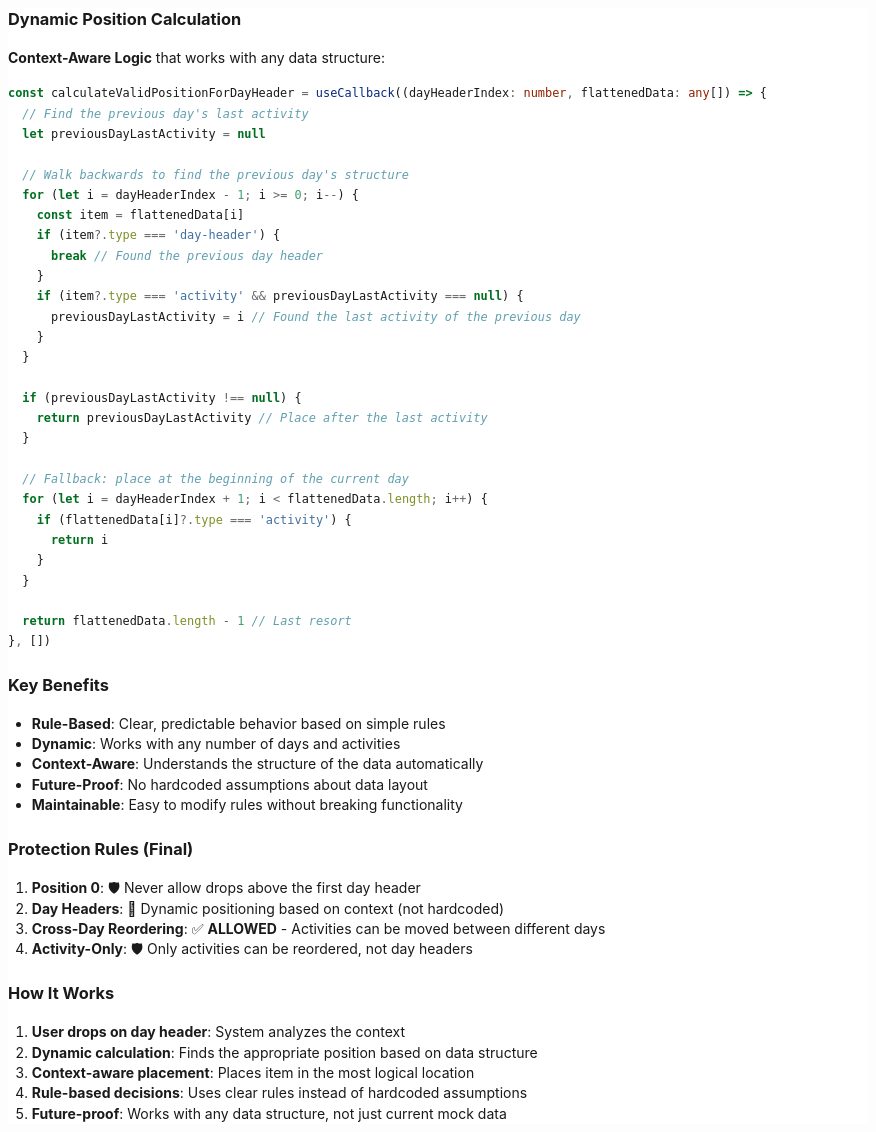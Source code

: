 ```typescript
```

### **Dynamic Position Calculation**
**Context-Aware Logic** that works with any data structure:

```typescript
const calculateValidPositionForDayHeader = useCallback((dayHeaderIndex: number, flattenedData: any[]) => {
  // Find the previous day's last activity
  let previousDayLastActivity = null
  
  // Walk backwards to find the previous day's structure
  for (let i = dayHeaderIndex - 1; i >= 0; i--) {
    const item = flattenedData[i]
    if (item?.type === 'day-header') {
      break // Found the previous day header
    }
    if (item?.type === 'activity' && previousDayLastActivity === null) {
      previousDayLastActivity = i // Found the last activity of the previous day
    }
  }
  
  if (previousDayLastActivity !== null) {
    return previousDayLastActivity // Place after the last activity
  }
  
  // Fallback: place at the beginning of the current day
  for (let i = dayHeaderIndex + 1; i < flattenedData.length; i++) {
    if (flattenedData[i]?.type === 'activity') {
      return i
    }
  }
  
  return flattenedData.length - 1 // Last resort
}, [])
```

### **Key Benefits**
- **Rule-Based**: Clear, predictable behavior based on simple rules
- **Dynamic**: Works with any number of days and activities
- **Context-Aware**: Understands the structure of the data automatically
- **Future-Proof**: No hardcoded assumptions about data layout
- **Maintainable**: Easy to modify rules without breaking functionality

### **Protection Rules (Final)**
1. **Position 0**: 🛡️ Never allow drops above the first day header
2. **Day Headers**: 🎯 Dynamic positioning based on context (not hardcoded)
3. **Cross-Day Reordering**: ✅ **ALLOWED** - Activities can be moved between different days
4. **Activity-Only**: 🛡️ Only activities can be reordered, not day headers

### **How It Works**
1. **User drops on day header**: System analyzes the context
2. **Dynamic calculation**: Finds the appropriate position based on data structure
3. **Context-aware placement**: Places item in the most logical location
4. **Rule-based decisions**: Uses clear rules instead of hardcoded assumptions
5. **Future-proof**: Works with any data structure, not just current mock data
